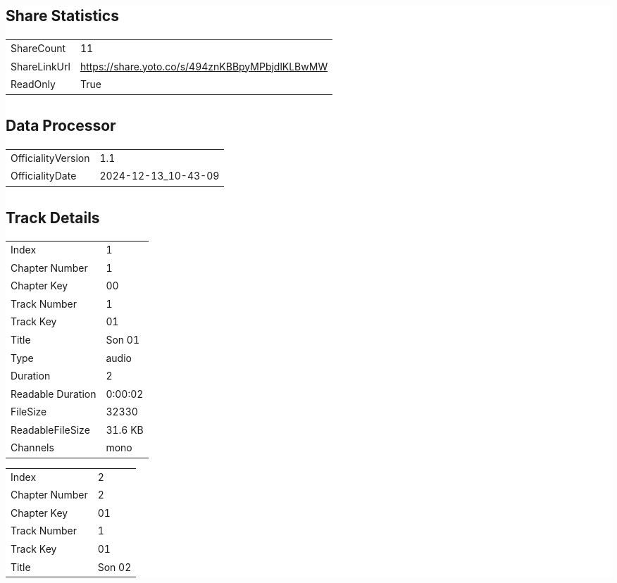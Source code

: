 
## Share Statistics

|  |  |
| - | - |
| ShareCount | 11 |
| ShareLinkUrl | https://share.yoto.co/s/494znKBBpyMPbjdlKLBwMW |
| ReadOnly | True |


## Data Processor

|  |  |
| - | - |
| OfficialityVersion | 1.1
| OfficialityDate | 2024-12-13_10-43-09


## Track Details

|  |  |
| - | - |
| Index | 1 |
| Chapter Number | 1 |
| Chapter Key | 00 |
| Track Number | 1 |
| Track Key | 01 |
| Title | Son 01 |
| Type | audio |
| Duration | 2 |
| Readable Duration | 0:00:02 |
| FileSize | 32330 |
| ReadableFileSize | 31.6 KB |
| Channels | mono |

|  |  |
| - | - |
| Index | 2 |
| Chapter Number | 2 |
| Chapter Key | 01 |
| Track Number | 1 |
| Track Key | 01 |
| Title | Son 02 |